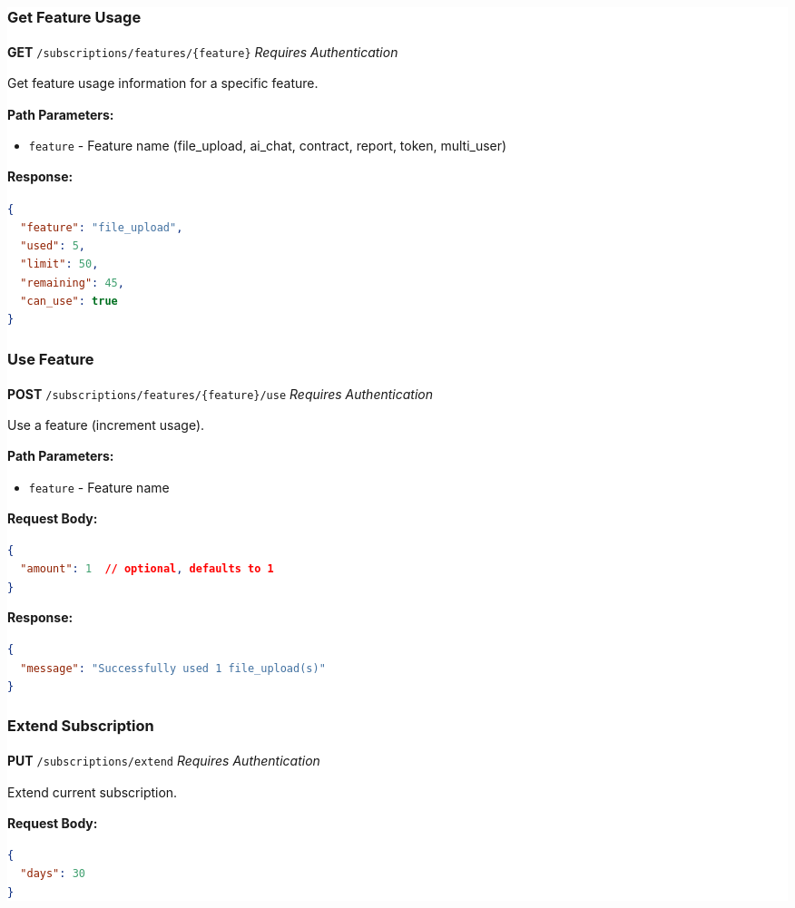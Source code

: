 ### Get Feature Usage
**GET** `/subscriptions/features/{feature}`
*Requires Authentication*

Get feature usage information for a specific feature.

**Path Parameters:**
- `feature` - Feature name (file_upload, ai_chat, contract, report, token, multi_user)

**Response:**
```json
{
  "feature": "file_upload",
  "used": 5,
  "limit": 50,
  "remaining": 45,
  "can_use": true
}
```

### Use Feature
**POST** `/subscriptions/features/{feature}/use`
*Requires Authentication*

Use a feature (increment usage).

**Path Parameters:**
- `feature` - Feature name

**Request Body:**
```json
{
  "amount": 1  // optional, defaults to 1
}
```

**Response:**
```json
{
  "message": "Successfully used 1 file_upload(s)"
}
```

### Extend Subscription
**PUT** `/subscriptions/extend`
*Requires Authentication*

Extend current subscription.

**Request Body:**
```json
{
  "days": 30
}
```
